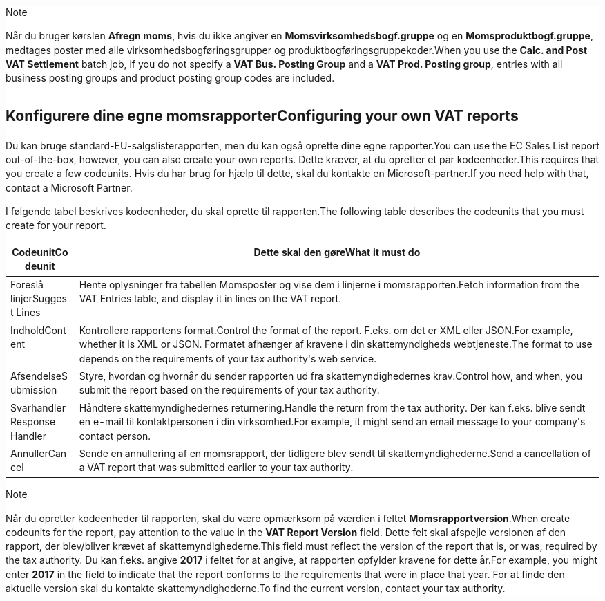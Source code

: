 > [!Note]
> <span data-ttu-id="45613-184">Når du bruger kørslen **Afregn moms**, hvis du ikke angiver en **Momsvirksomhedsbogf.gruppe** og en **Momsproduktbogf.gruppe**, medtages poster med alle virksomhedsbogføringsgrupper og produktbogføringsgruppekoder.</span><span class="sxs-lookup"><span data-stu-id="45613-184">When you use the **Calc. and Post VAT Settlement** batch job, if you do not specify a **VAT Bus. Posting Group** and a **VAT Prod. Posting group**, entries with all business posting groups and product posting group codes are included.</span></span>

## <a name="configuring-your-own-vat-reports"></a><span data-ttu-id="45613-185">Konfigurere dine egne momsrapporter</span><span class="sxs-lookup"><span data-stu-id="45613-185">Configuring your own VAT reports</span></span>
<span data-ttu-id="45613-186">Du kan bruge standard-EU-salgslisterapporten, men du kan også oprette dine egne rapporter.</span><span class="sxs-lookup"><span data-stu-id="45613-186">You can use the EC Sales List report out-of-the-box, however, you can also create your own reports.</span></span> <span data-ttu-id="45613-187">Dette kræver, at du opretter et par kodeenheder.</span><span class="sxs-lookup"><span data-stu-id="45613-187">This requires that you create a few codeunits.</span></span> <span data-ttu-id="45613-188">Hvis du har brug for hjælp til dette, skal du kontakte en Microsoft-partner.</span><span class="sxs-lookup"><span data-stu-id="45613-188">If you need help with that, contact a Microsoft Partner.</span></span>  

<span data-ttu-id="45613-189">I følgende tabel beskrives kodeenheder, du skal oprette til rapporten.</span><span class="sxs-lookup"><span data-stu-id="45613-189">The following table describes the codeunits that you must create for your report.</span></span>

| <span data-ttu-id="45613-190">Codeunit</span><span class="sxs-lookup"><span data-stu-id="45613-190">Codeunit</span></span> | <span data-ttu-id="45613-191">Dette skal den gøre</span><span class="sxs-lookup"><span data-stu-id="45613-191">What it must do</span></span> |
|----|-----|
|<span data-ttu-id="45613-192">Foreslå linjer</span><span class="sxs-lookup"><span data-stu-id="45613-192">Suggest Lines</span></span>| <span data-ttu-id="45613-193">Hente oplysninger fra tabellen Momsposter og vise dem i linjerne i momsrapporten.</span><span class="sxs-lookup"><span data-stu-id="45613-193">Fetch information from the VAT Entries table, and display it in lines on the VAT report.</span></span>|
|<span data-ttu-id="45613-194">Indhold</span><span class="sxs-lookup"><span data-stu-id="45613-194">Content</span></span> | <span data-ttu-id="45613-195">Kontrollere rapportens format.</span><span class="sxs-lookup"><span data-stu-id="45613-195">Control the format of the report.</span></span> <span data-ttu-id="45613-196">F.eks. om det er XML eller JSON.</span><span class="sxs-lookup"><span data-stu-id="45613-196">For example, whether it is XML or JSON.</span></span> <span data-ttu-id="45613-197">Formatet afhænger af kravene i din skattemyndigheds webtjeneste.</span><span class="sxs-lookup"><span data-stu-id="45613-197">The format to use depends on the requirements of your tax authority's web service.</span></span> |
|<span data-ttu-id="45613-198">Afsendelse</span><span class="sxs-lookup"><span data-stu-id="45613-198">Submission</span></span> | <span data-ttu-id="45613-199">Styre, hvordan og hvornår du sender rapporten ud fra skattemyndighedernes krav.</span><span class="sxs-lookup"><span data-stu-id="45613-199">Control how, and when, you submit the report based on the requirements of your tax authority.</span></span> |
|<span data-ttu-id="45613-200">Svarhandler</span><span class="sxs-lookup"><span data-stu-id="45613-200">Response Handler</span></span> | <span data-ttu-id="45613-201">Håndtere skattemyndighedernes returnering.</span><span class="sxs-lookup"><span data-stu-id="45613-201">Handle the return from the tax authority.</span></span> <span data-ttu-id="45613-202">Der kan f.eks. blive sendt en e-mail til kontaktpersonen i din virksomhed.</span><span class="sxs-lookup"><span data-stu-id="45613-202">For example, it might send an email message to your company's contact person.</span></span> |
|<span data-ttu-id="45613-203">Annuller</span><span class="sxs-lookup"><span data-stu-id="45613-203">Cancel</span></span> | <span data-ttu-id="45613-204">Sende en annullering af en momsrapport, der tidligere blev sendt til skattemyndighederne.</span><span class="sxs-lookup"><span data-stu-id="45613-204">Send a cancellation of a VAT report that was submitted earlier to your tax authority.</span></span> |  

> [!Note]
> <span data-ttu-id="45613-205">Når du opretter kodeenheder til rapporten, skal du være opmærksom på værdien i feltet **Momsrapportversion**.</span><span class="sxs-lookup"><span data-stu-id="45613-205">When create codeunits for the report, pay attention to the value in the **VAT Report Version** field.</span></span> <span data-ttu-id="45613-206">Dette felt skal afspejle versionen af den rapport, der blev/bliver krævet af skattemyndighederne.</span><span class="sxs-lookup"><span data-stu-id="45613-206">This field must reflect the version of the report that is, or was, required by the tax authority.</span></span> <span data-ttu-id="45613-207">Du kan f.eks. angive **2017** i feltet for at angive, at rapporten opfylder kravene for dette år.</span><span class="sxs-lookup"><span data-stu-id="45613-207">For example, you might enter **2017** in the field to indicate that the report conforms to the requirements that were in place that year.</span></span> <span data-ttu-id="45613-208">For at finde den aktuelle version skal du kontakte skattemyndighederne.</span><span class="sxs-lookup"><span data-stu-id="45613-208">To find the current version, contact your tax authority.</span></span>
